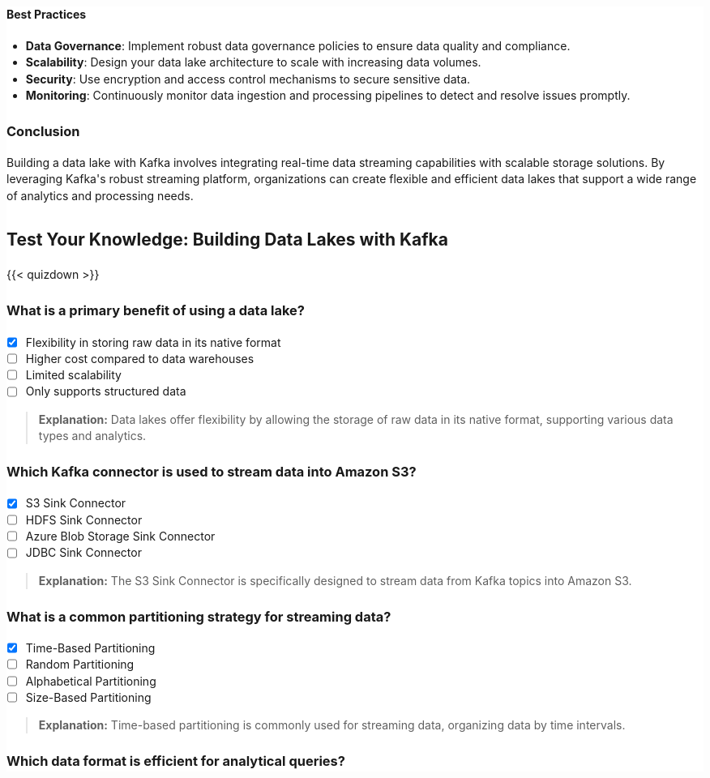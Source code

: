#### Best Practices

- **Data Governance**: Implement robust data governance policies to ensure data quality and compliance.
- **Scalability**: Design your data lake architecture to scale with increasing data volumes.
- **Security**: Use encryption and access control mechanisms to secure sensitive data.
- **Monitoring**: Continuously monitor data ingestion and processing pipelines to detect and resolve issues promptly.

### Conclusion

Building a data lake with Kafka involves integrating real-time data streaming capabilities with scalable storage solutions. By leveraging Kafka's robust streaming platform, organizations can create flexible and efficient data lakes that support a wide range of analytics and processing needs.

## Test Your Knowledge: Building Data Lakes with Kafka

{{< quizdown >}}

### What is a primary benefit of using a data lake?

- [x] Flexibility in storing raw data in its native format
- [ ] Higher cost compared to data warehouses
- [ ] Limited scalability
- [ ] Only supports structured data

> **Explanation:** Data lakes offer flexibility by allowing the storage of raw data in its native format, supporting various data types and analytics.

### Which Kafka connector is used to stream data into Amazon S3?

- [x] S3 Sink Connector
- [ ] HDFS Sink Connector
- [ ] Azure Blob Storage Sink Connector
- [ ] JDBC Sink Connector

> **Explanation:** The S3 Sink Connector is specifically designed to stream data from Kafka topics into Amazon S3.

### What is a common partitioning strategy for streaming data?

- [x] Time-Based Partitioning
- [ ] Random Partitioning
- [ ] Alphabetical Partitioning
- [ ] Size-Based Partitioning

> **Explanation:** Time-based partitioning is commonly used for streaming data, organizing data by time intervals.

### Which data format is efficient for analytical queries?
